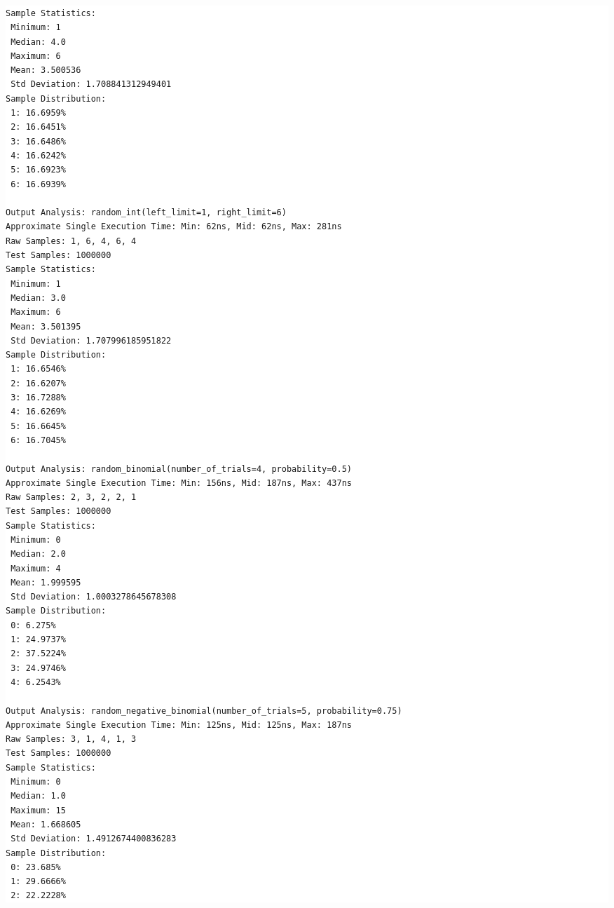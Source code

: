 ```
Sample Statistics:
 Minimum: 1
 Median: 4.0
 Maximum: 6
 Mean: 3.500536
 Std Deviation: 1.708841312949401
Sample Distribution:
 1: 16.6959%
 2: 16.6451%
 3: 16.6486%
 4: 16.6242%
 5: 16.6923%
 6: 16.6939%

Output Analysis: random_int(left_limit=1, right_limit=6)
Approximate Single Execution Time: Min: 62ns, Mid: 62ns, Max: 281ns
Raw Samples: 1, 6, 4, 6, 4
Test Samples: 1000000
Sample Statistics:
 Minimum: 1
 Median: 3.0
 Maximum: 6
 Mean: 3.501395
 Std Deviation: 1.707996185951822
Sample Distribution:
 1: 16.6546%
 2: 16.6207%
 3: 16.7288%
 4: 16.6269%
 5: 16.6645%
 6: 16.7045%

Output Analysis: random_binomial(number_of_trials=4, probability=0.5)
Approximate Single Execution Time: Min: 156ns, Mid: 187ns, Max: 437ns
Raw Samples: 2, 3, 2, 2, 1
Test Samples: 1000000
Sample Statistics:
 Minimum: 0
 Median: 2.0
 Maximum: 4
 Mean: 1.999595
 Std Deviation: 1.0003278645678308
Sample Distribution:
 0: 6.275%
 1: 24.9737%
 2: 37.5224%
 3: 24.9746%
 4: 6.2543%

Output Analysis: random_negative_binomial(number_of_trials=5, probability=0.75)
Approximate Single Execution Time: Min: 125ns, Mid: 125ns, Max: 187ns
Raw Samples: 3, 1, 4, 1, 3
Test Samples: 1000000
Sample Statistics:
 Minimum: 0
 Median: 1.0
 Maximum: 15
 Mean: 1.668605
 Std Deviation: 1.4912674400836283
Sample Distribution:
 0: 23.685%
 1: 29.6666%
 2: 22.2228%
```